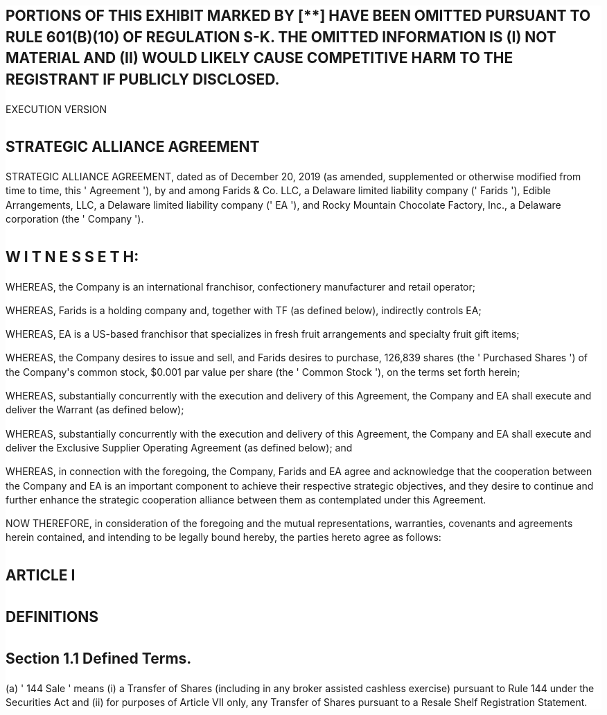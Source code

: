 ## PORTIONS OF THIS EXHIBIT MARKED BY [**] HAVE BEEN OMITTED PURSUANT TO RULE 601(B)(10) OF REGULATION S-K. THE OMITTED INFORMATION IS (I) NOT MATERIAL AND (II) WOULD LIKELY CAUSE COMPETITIVE HARM TO THE REGISTRANT IF PUBLICLY DISCLOSED.

EXECUTION VERSION

## STRATEGIC ALLIANCE AGREEMENT

STRATEGIC ALLIANCE AGREEMENT, dated as of December 20, 2019 (as amended, supplemented or otherwise modified from time to time, this ' Agreement '), by and among Farids & Co. LLC, a Delaware limited liability company (' Farids '), Edible Arrangements, LLC, a Delaware limited liability company (' EA '), and Rocky Mountain Chocolate Factory, Inc., a Delaware corporation (the ' Company ').

## W I T N E S S E T H:

WHEREAS, the Company is an international franchisor, confectionery manufacturer and retail operator;

WHEREAS, Farids is a holding company and, together with TF (as defined below), indirectly controls EA;

WHEREAS, EA is a US-based franchisor that specializes in fresh fruit arrangements and specialty fruit gift items;

WHEREAS, the Company desires to issue and sell, and Farids desires to purchase, 126,839 shares (the ' Purchased Shares ') of the Company's common stock, $0.001 par value per share (the ' Common Stock '), on the terms set forth herein;

WHEREAS, substantially concurrently with the execution and delivery of this Agreement, the Company and EA shall execute and deliver the Warrant (as defined below);

WHEREAS, substantially concurrently with the execution and delivery of this Agreement, the Company and EA shall execute and deliver the Exclusive Supplier Operating Agreement (as defined below); and

WHEREAS, in connection with the foregoing, the Company, Farids and EA agree and acknowledge that the cooperation between the Company and EA is an important component to achieve their respective strategic objectives, and they desire to continue and further enhance the strategic cooperation alliance between them as contemplated under this Agreement.

NOW THEREFORE, in consideration of the foregoing and the mutual representations, warranties, covenants and agreements herein contained, and intending to be legally bound hereby, the parties hereto agree as follows:

## ARTICLE I

## DEFINITIONS

## Section 1.1 Defined Terms.

(a) ' 144 Sale ' means (i) a Transfer of Shares (including in any broker assisted cashless exercise) pursuant to Rule 144 under the Securities Act and (ii) for purposes of Article VII only, any Transfer of Shares pursuant to a Resale Shelf Registration Statement.
